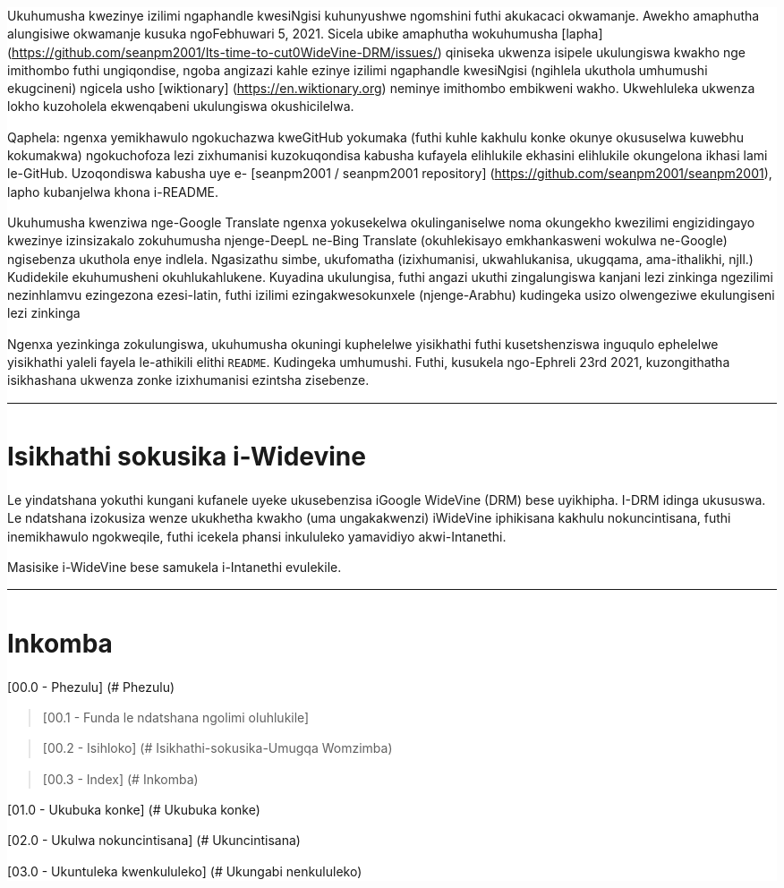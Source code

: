 Ukuhumusha kwezinye izilimi ngaphandle kwesiNgisi kuhunyushwe ngomshini futhi akukacaci okwamanje. Awekho amaphutha alungisiwe okwamanje kusuka ngoFebhuwari 5, 2021. Sicela ubike amaphutha wokuhumusha [lapha] (https://github.com/seanpm2001/Its-time-to-cut0WideVine-DRM/issues/) qiniseka ukwenza isipele ukulungiswa kwakho nge imithombo futhi ungiqondise, ngoba angizazi kahle ezinye izilimi ngaphandle kwesiNgisi (ngihlela ukuthola umhumushi ekugcineni) ngicela usho [wiktionary] (https://en.wiktionary.org) neminye imithombo embikweni wakho. Ukwehluleka ukwenza lokho kuzoholela ekwenqabeni ukulungiswa okushicilelwa.

Qaphela: ngenxa yemikhawulo ngokuchazwa kweGitHub yokumaka (futhi kuhle kakhulu konke okunye okususelwa kuwebhu kokumakwa) ngokuchofoza lezi zixhumanisi kuzokuqondisa kabusha kufayela elihlukile ekhasini elihlukile okungelona ikhasi lami le-GitHub. Uzoqondiswa kabusha uye e- [seanpm2001 / seanpm2001 repository] (https://github.com/seanpm2001/seanpm2001), lapho kubanjelwa khona i-README.

Ukuhumusha kwenziwa nge-Google Translate ngenxa yokusekelwa okulinganiselwe noma okungekho kwezilimi engizidingayo kwezinye izinsizakalo zokuhumusha njenge-DeepL ne-Bing Translate (okuhlekisayo emkhankasweni wokulwa ne-Google) ngisebenza ukuthola enye indlela. Ngasizathu simbe, ukufomatha (izixhumanisi, ukwahlukanisa, ukugqama, ama-ithalikhi, njll.) Kudidekile ekuhumusheni okuhlukahlukene. Kuyadina ukulungisa, futhi angazi ukuthi zingalungiswa kanjani lezi zinkinga ngezilimi nezinhlamvu ezingezona ezesi-latin, futhi izilimi ezingakwesokunxele (njenge-Arabhu) kudingeka usizo olwengeziwe ekulungiseni lezi zinkinga

Ngenxa yezinkinga zokulungiswa, ukuhumusha okuningi kuphelelwe yisikhathi futhi kusetshenziswa inguqulo ephelelwe yisikhathi yaleli fayela le-athikili elithi `README`. Kudingeka umhumushi. Futhi, kusukela ngo-Ephreli 23rd 2021, kuzongithatha isikhashana ukwenza zonke izixhumanisi ezintsha zisebenze.

***

# Isikhathi sokusika i-Widevine

Le yindatshana yokuthi kungani kufanele uyeke ukusebenzisa iGoogle WideVine (DRM) bese uyikhipha. I-DRM idinga ukususwa. Le ndatshana izokusiza wenze ukukhetha kwakho (uma ungakakwenzi) iWideVine iphikisana kakhulu nokuncintisana, futhi inemikhawulo ngokweqile, futhi icekela phansi inkululeko yamavidiyo akwi-Intanethi.

Masisike i-WideVine bese samukela i-Intanethi evulekile.

***

# Inkomba

[00.0 - Phezulu] (# Phezulu)

> [00.1 - Funda le ndatshana ngolimi oluhlukile]

> [00.2 - Isihloko] (# Isikhathi-sokusika-Umugqa Womzimba)

> [00.3 - Index] (# Inkomba)

[01.0 - Ukubuka konke] (# Ukubuka konke)

[02.0 - Ukulwa nokuncintisana] (# Ukuncintisana)

[03.0 - Ukuntuleka kwenkululeko] (# Ukungabi nenkululeko)
